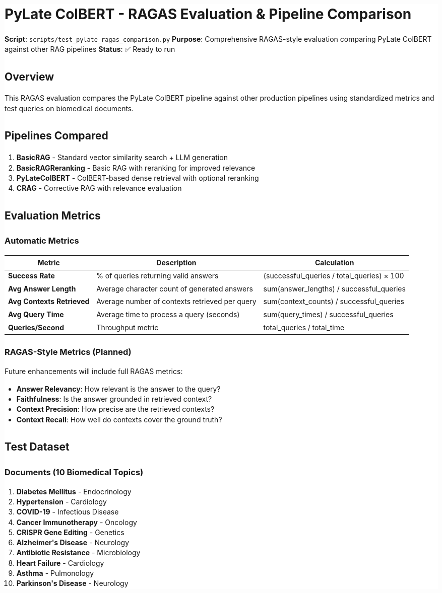# PyLate ColBERT - RAGAS Evaluation & Pipeline Comparison

**Script**: `scripts/test_pylate_ragas_comparison.py`
**Purpose**: Comprehensive RAGAS-style evaluation comparing PyLate ColBERT against other RAG pipelines
**Status**: ✅ Ready to run

## Overview

This RAGAS evaluation compares the PyLate ColBERT pipeline against other production pipelines using standardized metrics and test queries on biomedical documents.

## Pipelines Compared

1. **BasicRAG** - Standard vector similarity search + LLM generation
2. **BasicRAGReranking** - Basic RAG with reranking for improved relevance
3. **PyLateColBERT** - ColBERT-based dense retrieval with optional reranking
4. **CRAG** - Corrective RAG with relevance evaluation

## Evaluation Metrics

### Automatic Metrics

| Metric | Description | Calculation |
|--------|-------------|-------------|
| **Success Rate** | % of queries returning valid answers | (successful_queries / total_queries) × 100 |
| **Avg Answer Length** | Average character count of generated answers | sum(answer_lengths) / successful_queries |
| **Avg Contexts Retrieved** | Average number of contexts retrieved per query | sum(context_counts) / successful_queries |
| **Avg Query Time** | Average time to process a query (seconds) | sum(query_times) / successful_queries |
| **Queries/Second** | Throughput metric | total_queries / total_time |

### RAGAS-Style Metrics (Planned)

Future enhancements will include full RAGAS metrics:
- **Answer Relevancy**: How relevant is the answer to the query?
- **Faithfulness**: Is the answer grounded in retrieved context?
- **Context Precision**: How precise are the retrieved contexts?
- **Context Recall**: How well do contexts cover the ground truth?

## Test Dataset

### Documents (10 Biomedical Topics)

1. **Diabetes Mellitus** - Endocrinology
2. **Hypertension** - Cardiology
3. **COVID-19** - Infectious Disease
4. **Cancer Immunotherapy** - Oncology
5. **CRISPR Gene Editing** - Genetics
6. **Alzheimer's Disease** - Neurology
7. **Antibiotic Resistance** - Microbiology
8. **Heart Failure** - Cardiology
9. **Asthma** - Pulmonology
10. **Parkinson's Disease** - Neurology
